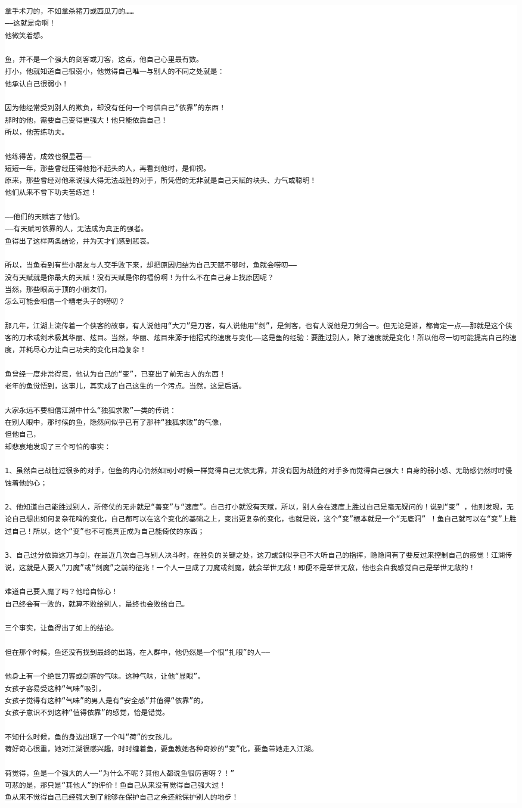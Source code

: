 ```
拿手术刀的，不如拿杀猪刀或西瓜刀的……
——这就是命啊！
他微笑着想。
 
鱼，并不是一个强大的剑客或刀客，这点，他自己心里最有数。
打小，他就知道自己很弱小，他觉得自己唯一与别人的不同之处就是：
他承认自己很弱小！

因为他经常受到别人的欺负，却没有任何一个可供自己“依靠”的东西！
那时的他，需要自己变得更强大！他只能依靠自己！
所以，他苦练功夫。
 
他练得苦，成效也很显著——
短短一年，那些曾经压得他抬不起头的人，再看到他时，是仰视。
原来，那些曾经对他来说强大得无法战胜的对手，所凭借的无非就是自己天赋的块头、力气或聪明！
他们从来不曾下功夫苦练过！

——他们的天赋害了他们。
——有天赋可依靠的人，无法成为真正的强者。
鱼得出了这样两条结论，并为天才们感到悲哀。

所以，当鱼看到有些小朋友与人交手败下来，却把原因归结为自己天赋不够时，鱼就会唠叨——
没有天赋就是你最大的天赋！没有天赋是你的福份啊！为什么不在自己身上找原因呢？
当然，那些眼高于顶的小朋友们，
怎么可能会相信一个糟老头子的唠叨？

那几年，江湖上流传着一个侠客的故事，有人说他用“大刀”是刀客，有人说他用“剑”，是剑客，也有人说他是刀剑合一。但无论是谁，都肯定一点——那就是这个侠客的刀术或剑术极其华丽、炫目。当然，华丽、炫目来源于他招式的速度与变化——这是鱼的经验：要胜过别人，除了速度就是变化！所以他尽一切可能提高自己的速度，并耗尽心力让自己功夫的变化日趋复杂！

鱼曾经一度非常得意，他认为自己的“变”，已变出了前无古人的东西！
老年的鱼觉悟到，这事儿，其实成了自己这生的一个污点。当然，这是后话。
 
大家永远不要相信江湖中什么“独狐求败”一类的传说：
在别人眼中，那时候的鱼，隐然间似乎已有了那种“独狐求败”的气像，
但他自己，
却悲哀地发现了三个可怕的事实：

1、虽然自己战胜过很多的对手，但鱼的内心仍然如同小时候一样觉得自己无依无靠，并没有因为战胜的对手多而觉得自己强大！自身的弱小感、无助感仍然时时侵蚀着他的心；

2、他知道自己能胜过别人，所倚仗的无非就是“善变”与“速度”。自己打小就没有天赋，所以，别人会在速度上胜过自己是毫无疑问的！说到“变” ，他则发现，无论自己想出如何复杂花哨的变化，自己都可以在这个变化的基础之上，变出更复杂的变化，也就是说，这个“变”根本就是一个“无底洞” ！鱼自己就可以在“变”上胜过自己！所以，这个“变”也不可能真正成为自己能倚仗的东西；

3、自己过分依靠这刀与剑，在最近几次自己与别人决斗时，在胜负的关键之处，这刀或剑似乎已不大听自己的指挥，隐隐间有了要反过来控制自己的感觉！江湖传说，这就是人要入“刀魔”或“剑魔”之前的征兆！一个人一旦成了刀魔或剑魔，就会举世无敌！即便不是举世无敌，他也会自我感觉自己是举世无敌的！

难道自己要入魔了吗？他暗自惊心！
自己终会有一败的，就算不败给别人，最终也会败给自己。
      
三个事实，让鱼得出了如上的结论。
 
但在那个时候，鱼还没有找到最终的出路，在人群中，他仍然是一个很“扎眼”的人——

他身上有一个绝世刀客或剑客的气味。这种气味，让他“显眼”。
女孩子容易受这种“气味”吸引，
女孩子觉得有这种“气味”的男人是有“安全感”并值得“依靠”的，
女孩子意识不到这种“值得依靠”的感觉，恰是错觉。

不知什么时候，鱼的身边出现了一个叫“荷”的女孩儿。
荷好奇心很重，她对江湖很感兴趣，时时缠着鱼，要鱼教她各种奇妙的“变”化，要鱼带她走入江湖。

荷觉得，鱼是一个强大的人——“为什么不呢？其他人都说鱼很厉害呀？！”
可悲的是，那只是“其他人”的评价！鱼自己从来没有觉得自己强大过！
鱼从来不觉得自己已经强大到了能够在保护自己之余还能保护别人的地步！
```